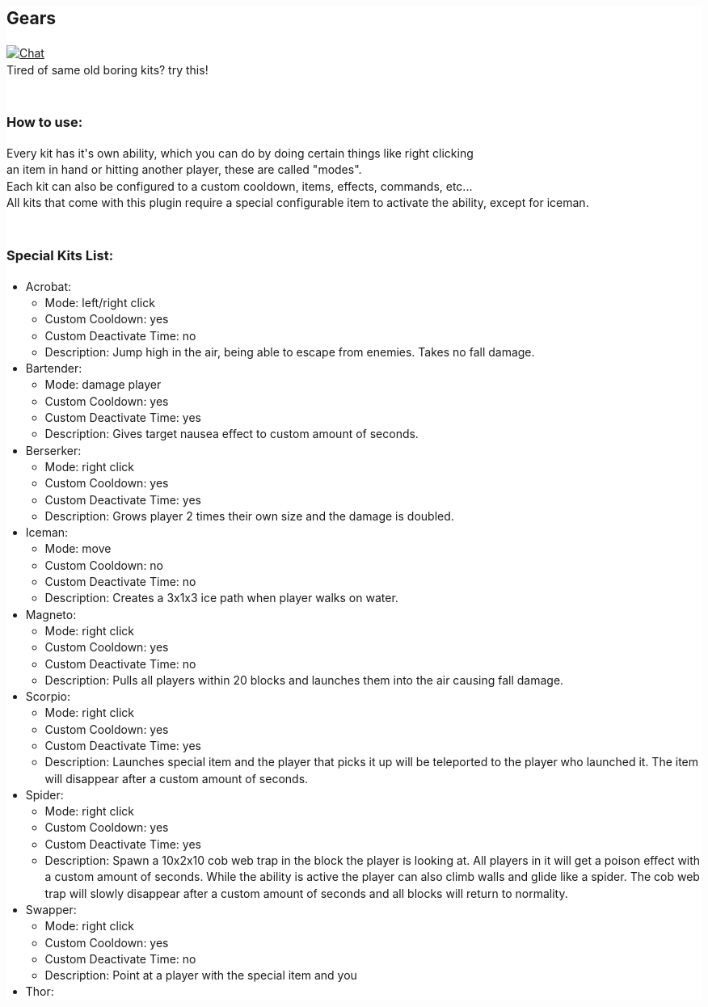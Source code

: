 ## Gears
[![Chat](https://img.shields.io/badge/chat-on%20discord-7289da.svg)](https://discord.gg/uctHyRD)<br>
Tired of same old boring kits? try this!<br/><br/>

### How to use:

Every kit has it's own ability, which you can do by doing certain things like right clicking<br/>
an item in hand or hitting another player, these are called "modes".<br/>
Each kit can also be configured to a custom cooldown, items, effects, commands, etc...<br/>
All kits that come with this plugin require a special configurable item to activate the ability, except for iceman.<br/><br/>

### Special Kits List:
+ Acrobat:
  + Mode: left/right click
  + Custom Cooldown: yes
  + Custom Deactivate Time: no 
  + Description: Jump high in the air, being able to escape from enemies. Takes no fall damage.
+ Bartender:
  + Mode: damage player
  + Custom Cooldown: yes
  + Custom Deactivate Time: yes
  + Description: Gives target nausea effect to custom amount of seconds.
+ Berserker:
  + Mode: right click
  + Custom Cooldown: yes
  + Custom Deactivate Time: yes
  + Description: Grows player 2 times their own size and the damage is doubled.
+ Iceman:
  + Mode: move
  + Custom Cooldown: no
  + Custom Deactivate Time: no
  + Description: Creates a 3x1x3 ice path when player walks on water.
+ Magneto:
  + Mode: right click
  + Custom Cooldown: yes
  + Custom Deactivate Time: no
  + Description: Pulls all players within 20 blocks and launches them into the air causing fall damage.
+ Scorpio:
  + Mode: right click
  + Custom Cooldown: yes
  + Custom Deactivate Time: yes
  + Description: Launches special item and the player that picks it up will be 
  teleported to the player who launched it. The item will disappear after a custom amount of seconds.
+ Spider:
  + Mode: right click
  + Custom Cooldown: yes
  + Custom Deactivate Time: yes
  + Description: Spawn a 10x2x10 cob web trap in the block the player is looking at. 
  All players in it will get a poison effect with a custom amount of seconds. While the ability is active the
  player can also climb walls and glide like a spider. 
  The cob web trap will slowly disappear after a custom amount of seconds and all blocks will return to normality.
+ Swapper:
  + Mode: right click
  + Custom Cooldown: yes
  + Custom Deactivate Time: no
  + Description: Point at a player with the special item and you
+ Thor: